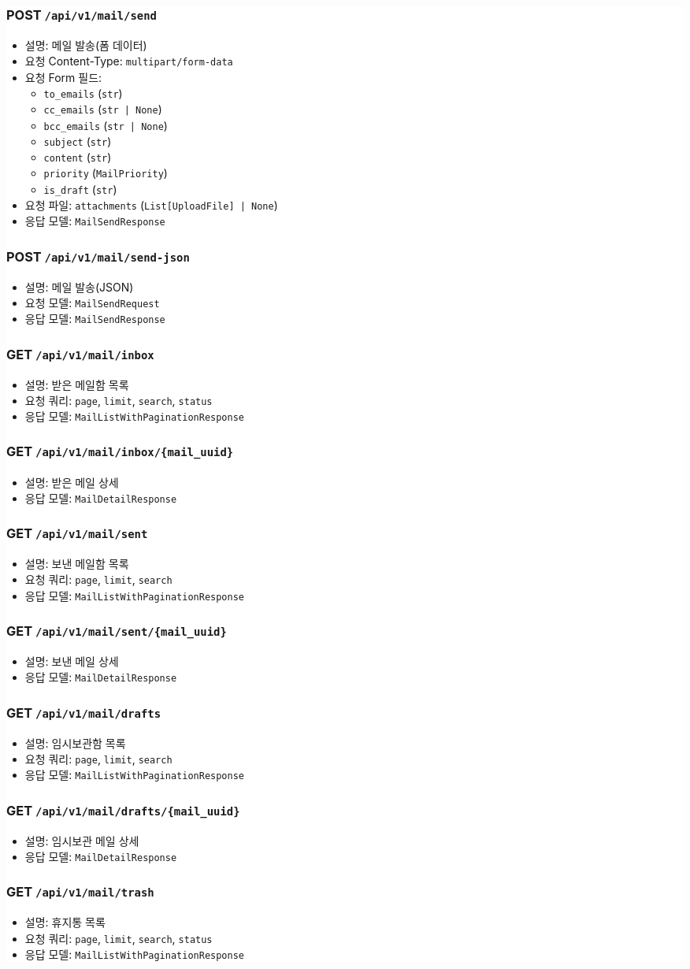 ### POST `/api/v1/mail/send`
- 설명: 메일 발송(폼 데이터)
- 요청 Content-Type: `multipart/form-data`
- 요청 Form 필드:
  - `to_emails` (`str`)
  - `cc_emails` (`str | None`)
  - `bcc_emails` (`str | None`)
  - `subject` (`str`)
  - `content` (`str`)
  - `priority` (`MailPriority`)
  - `is_draft` (`str`)
- 요청 파일: `attachments` (`List[UploadFile] | None`)
- 응답 모델: `MailSendResponse`

### POST `/api/v1/mail/send-json`
- 설명: 메일 발송(JSON)
- 요청 모델: `MailSendRequest`
- 응답 모델: `MailSendResponse`

### GET `/api/v1/mail/inbox`
- 설명: 받은 메일함 목록
- 요청 쿼리: `page`, `limit`, `search`, `status`
- 응답 모델: `MailListWithPaginationResponse`

### GET `/api/v1/mail/inbox/{mail_uuid}`
- 설명: 받은 메일 상세
- 응답 모델: `MailDetailResponse`

### GET `/api/v1/mail/sent`
- 설명: 보낸 메일함 목록
- 요청 쿼리: `page`, `limit`, `search`
- 응답 모델: `MailListWithPaginationResponse`

### GET `/api/v1/mail/sent/{mail_uuid}`
- 설명: 보낸 메일 상세
- 응답 모델: `MailDetailResponse`

### GET `/api/v1/mail/drafts`
- 설명: 임시보관함 목록
- 요청 쿼리: `page`, `limit`, `search`
- 응답 모델: `MailListWithPaginationResponse`

### GET `/api/v1/mail/drafts/{mail_uuid}`
- 설명: 임시보관 메일 상세
- 응답 모델: `MailDetailResponse`

### GET `/api/v1/mail/trash`
- 설명: 휴지통 목록
- 요청 쿼리: `page`, `limit`, `search`, `status`
- 응답 모델: `MailListWithPaginationResponse`
